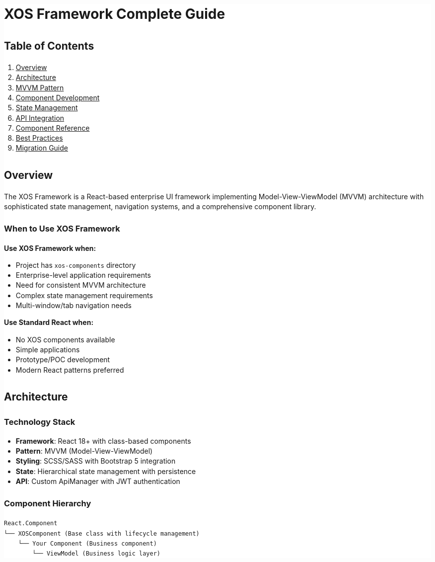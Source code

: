 # XOS Framework Complete Guide

## Table of Contents
1. [Overview](#overview)
2. [Architecture](#architecture)
3. [MVVM Pattern](#mvvm-pattern)
4. [Component Development](#component-development)
5. [State Management](#state-management)
6. [API Integration](#api-integration)
7. [Component Reference](#component-reference)
8. [Best Practices](#best-practices)
9. [Migration Guide](#migration-guide)

## Overview

The XOS Framework is a React-based enterprise UI framework implementing Model-View-ViewModel (MVVM) architecture with sophisticated state management, navigation systems, and a comprehensive component library.

### When to Use XOS Framework

**Use XOS Framework when:**
- Project has `xos-components` directory
- Enterprise-level application requirements
- Need for consistent MVVM architecture
- Complex state management requirements
- Multi-window/tab navigation needs

**Use Standard React when:**
- No XOS components available
- Simple applications
- Prototype/POC development
- Modern React patterns preferred

## Architecture

### Technology Stack
- **Framework**: React 18+ with class-based components
- **Pattern**: MVVM (Model-View-ViewModel)
- **Styling**: SCSS/SASS with Bootstrap 5 integration
- **State**: Hierarchical state management with persistence
- **API**: Custom ApiManager with JWT authentication

### Component Hierarchy

```
React.Component
└── XOSComponent (Base class with lifecycle management)
    └── Your Component (Business component)
        └── ViewModel (Business logic layer)
```
